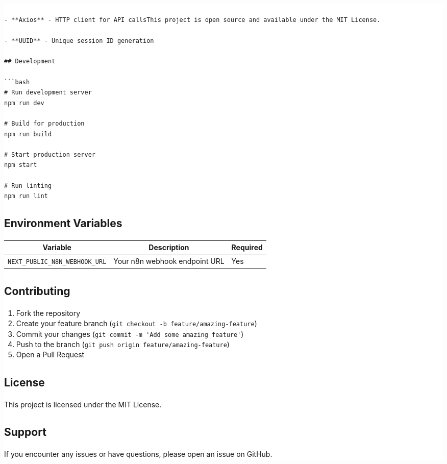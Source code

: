 ````├── components/          # React components

- **Axios** - HTTP client for API callsThis project is open source and available under the MIT License.

- **UUID** - Unique session ID generation

## Development

```bash
# Run development server
npm run dev

# Build for production
npm run build

# Start production server
npm start

# Run linting
npm run lint
````

## Environment Variables

| Variable                      | Description                   | Required |
| ----------------------------- | ----------------------------- | -------- |
| `NEXT_PUBLIC_N8N_WEBHOOK_URL` | Your n8n webhook endpoint URL | Yes      |

## Contributing

1. Fork the repository
2. Create your feature branch (`git checkout -b feature/amazing-feature`)
3. Commit your changes (`git commit -m 'Add some amazing feature'`)
4. Push to the branch (`git push origin feature/amazing-feature`)
5. Open a Pull Request

## License

This project is licensed under the MIT License.

## Support

If you encounter any issues or have questions, please open an issue on GitHub.

